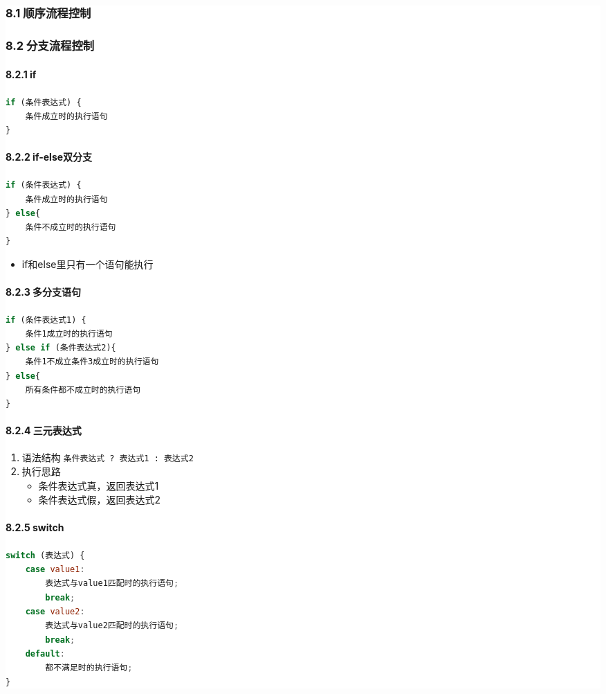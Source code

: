 ### 8.1 顺序流程控制

### 8.2 分支流程控制

#### 8.2.1 if

```javascript
if (条件表达式) {
    条件成立时的执行语句
}
```

#### 8.2.2 if-else双分支

```javascript
if (条件表达式) {
    条件成立时的执行语句
} else{
    条件不成立时的执行语句
}
```

* if和else里只有一个语句能执行

#### 8.2.3 多分支语句

```javascript
if (条件表达式1) {
    条件1成立时的执行语句
} else if (条件表达式2){
    条件1不成立条件3成立时的执行语句
} else{
    所有条件都不成立时的执行语句
}
```

#### 8.2.4 三元表达式

1. 语法结构 `条件表达式 ? 表达式1 : 表达式2`
2. 执行思路
   * 条件表达式真，返回表达式1
   * 条件表达式假，返回表达式2

#### 8.2.5 switch

```javascript
switch (表达式) {
    case value1:
        表达式与value1匹配时的执行语句;
        break;
    case value2:
        表达式与value2匹配时的执行语句;
        break;
    default:
        都不满足时的执行语句;
}
```
